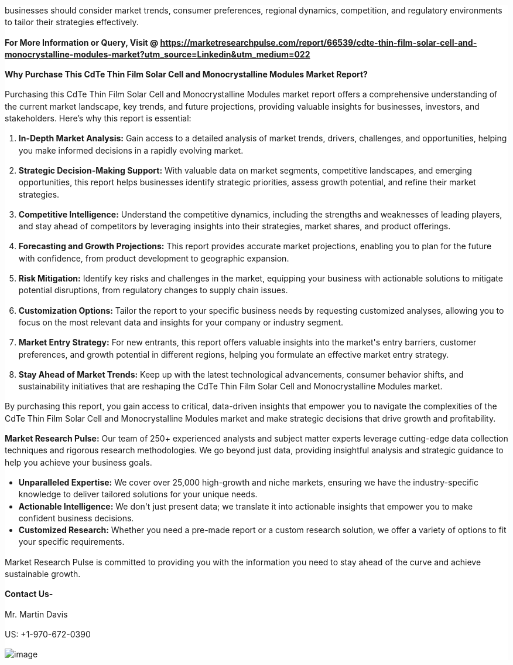 businesses should consider market trends, consumer preferences, regional dynamics, competition, and regulatory environments to tailor their strategies effectively.</p><p><strong>For More Information or Query, Visit @&nbsp;<a href="https://marketresearchpulse.com/report/66539/cdte-thin-film-solar-cell-and-monocrystalline-modules-market?utm_source=Linkedin&utm_medium=022">https://marketresearchpulse.com/report/66539/cdte-thin-film-solar-cell-and-monocrystalline-modules-market?utm_source=Linkedin&utm_medium=022</a></strong></p><p><strong>Why Purchase This CdTe Thin Film Solar Cell and Monocrystalline Modules Market Report?</strong></p><p>Purchasing this CdTe Thin Film Solar Cell and Monocrystalline Modules market report offers a comprehensive understanding of the current market landscape, key trends, and future projections, providing valuable insights for businesses, investors, and stakeholders. Here&rsquo;s why this report is essential:</p><ol><li><p><strong>In-Depth Market Analysis:</strong> Gain access to a detailed analysis of market trends, drivers, challenges, and opportunities, helping you make informed decisions in a rapidly evolving market.</p></li><li><p><strong>Strategic Decision-Making Support:</strong> With valuable data on market segments, competitive landscapes, and emerging opportunities, this report helps businesses identify strategic priorities, assess growth potential, and refine their market strategies.</p></li><li><p><strong>Competitive Intelligence:</strong> Understand the competitive dynamics, including the strengths and weaknesses of leading players, and stay ahead of competitors by leveraging insights into their strategies, market shares, and product offerings.</p></li><li><p><strong>Forecasting and Growth Projections:</strong> This report provides accurate market projections, enabling you to plan for the future with confidence, from product development to geographic expansion.</p></li><li><p><strong>Risk Mitigation:</strong> Identify key risks and challenges in the market, equipping your business with actionable solutions to mitigate potential disruptions, from regulatory changes to supply chain issues.</p></li><li><p><strong>Customization Options:</strong> Tailor the report to your specific business needs by requesting customized analyses, allowing you to focus on the most relevant data and insights for your company or industry segment.</p></li><li><p><strong>Market Entry Strategy:</strong> For new entrants, this report offers valuable insights into the market's entry barriers, customer preferences, and growth potential in different regions, helping you formulate an effective market entry strategy.</p></li><li><p><strong>Stay Ahead of Market Trends:</strong> Keep up with the latest technological advancements, consumer behavior shifts, and sustainability initiatives that are reshaping the CdTe Thin Film Solar Cell and Monocrystalline Modules market.</p></li></ol><p>By purchasing this report, you gain access to critical, data-driven insights that empower you to navigate the complexities of the CdTe Thin Film Solar Cell and Monocrystalline Modules market and make strategic decisions that drive growth and profitability.</p><p><strong>Market Research Pulse:</strong>&nbsp;Our team of 250+ experienced analysts and subject matter experts leverage cutting-edge data collection techniques and rigorous research methodologies. We go beyond just data, providing insightful analysis and strategic guidance to help you achieve your business goals.</p><ul><li><strong>Unparalleled Expertise:</strong>&nbsp;We cover over 25,000 high-growth and niche markets, ensuring we have the industry-specific knowledge to deliver tailored solutions for your unique needs.</li><li><strong>Actionable Intelligence:</strong>&nbsp;We don't just present data; we translate it into actionable insights that empower you to make confident business decisions.</li><li><strong>Customized Research:</strong>&nbsp;Whether you need a pre-made report or a custom research solution, we offer a variety of options to fit your specific requirements.</li></ul><p>Market Research Pulse is committed to providing you with the information you need to stay ahead of the curve and achieve sustainable growth.</p><p><strong>Contact Us-</strong></p><p>Mr. Martin Davis</p><p>US: +1-970-672-0390</p>
![image](https://github.com/user-attachments/assets/a986eca4-27b4-4fda-99c4-62dc0d1fb67f)

